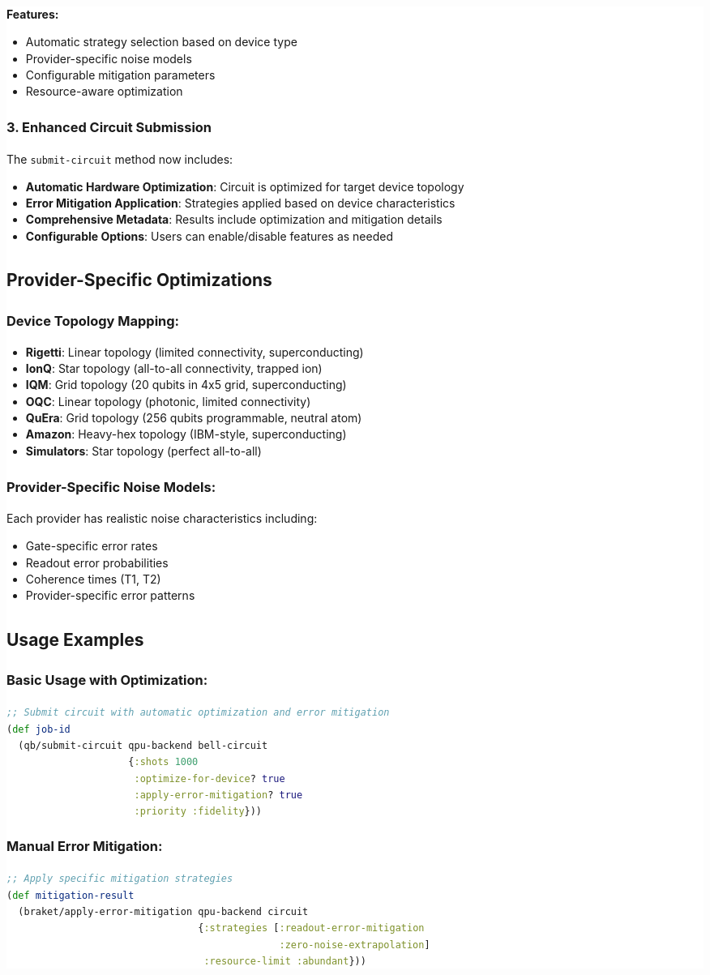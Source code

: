 **Features:**
- Automatic strategy selection based on device type
- Provider-specific noise models
- Configurable mitigation parameters
- Resource-aware optimization

### 3. Enhanced Circuit Submission

The `submit-circuit` method now includes:
- **Automatic Hardware Optimization**: Circuit is optimized for target device topology
- **Error Mitigation Application**: Strategies applied based on device characteristics
- **Comprehensive Metadata**: Results include optimization and mitigation details
- **Configurable Options**: Users can enable/disable features as needed

## Provider-Specific Optimizations

### Device Topology Mapping:
- **Rigetti**: Linear topology (limited connectivity, superconducting)
- **IonQ**: Star topology (all-to-all connectivity, trapped ion)
- **IQM**: Grid topology (20 qubits in 4x5 grid, superconducting)
- **OQC**: Linear topology (photonic, limited connectivity) 
- **QuEra**: Grid topology (256 qubits programmable, neutral atom)
- **Amazon**: Heavy-hex topology (IBM-style, superconducting)
- **Simulators**: Star topology (perfect all-to-all)

### Provider-Specific Noise Models:
Each provider has realistic noise characteristics including:
- Gate-specific error rates
- Readout error probabilities
- Coherence times (T1, T2)
- Provider-specific error patterns

## Usage Examples

### Basic Usage with Optimization:
```clojure
;; Submit circuit with automatic optimization and error mitigation
(def job-id 
  (qb/submit-circuit qpu-backend bell-circuit 
                     {:shots 1000
                      :optimize-for-device? true
                      :apply-error-mitigation? true
                      :priority :fidelity}))
```

### Manual Error Mitigation:
```clojure
;; Apply specific mitigation strategies
(def mitigation-result 
  (braket/apply-error-mitigation qpu-backend circuit
                                 {:strategies [:readout-error-mitigation 
                                               :zero-noise-extrapolation]
                                  :resource-limit :abundant}))
```
